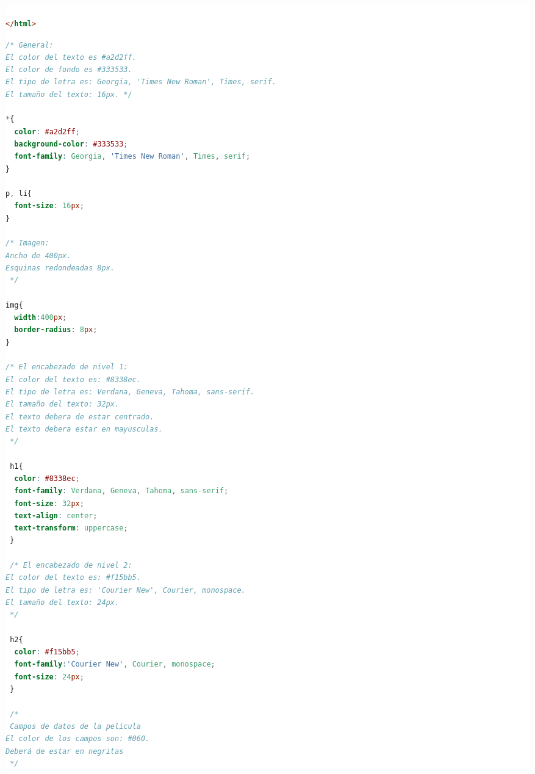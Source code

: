 ```html

</html>
```

```css
/* General:
El color del texto es #a2d2ff.
El color de fondo es #333533.
El tipo de letra es: Georgia, 'Times New Roman', Times, serif.
El tamaño del texto: 16px. */

*{
  color: #a2d2ff;
  background-color: #333533;
  font-family: Georgia, 'Times New Roman', Times, serif;
}

p, li{
  font-size: 16px;
}

/* Imagen:
Ancho de 400px.
Esquinas redondeadas 8px.
 */

img{
  width:400px;
  border-radius: 8px;
}

/* El encabezado de nivel 1:
El color del texto es: #8338ec.
El tipo de letra es: Verdana, Geneva, Tahoma, sans-serif.
El tamaño del texto: 32px.
El texto debera de estar centrado.
El texto debera estar en mayusculas.
 */

 h1{
  color: #8338ec;
  font-family: Verdana, Geneva, Tahoma, sans-serif;
  font-size: 32px;
  text-align: center;
  text-transform: uppercase;
 }

 /* El encabezado de nivel 2:
El color del texto es: #f15bb5.
El tipo de letra es: 'Courier New', Courier, monospace.
El tamaño del texto: 24px.
 */

 h2{
  color: #f15bb5;
  font-family:'Courier New', Courier, monospace;
  font-size: 24px;
 }

 /* 
 Campos de datos de la pelicula
El color de los campos son: #060.
Deberá de estar en negritas
 */
```
